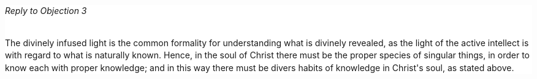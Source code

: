 ###### Reply to Objection 3
The divinely infused light is the common formality for understanding what is divinely revealed, as the light of the active intellect is with regard to what is naturally known. Hence, in the soul of Christ there must be the proper species of singular things, in order to know each with proper knowledge; and in this way there must be divers habits of knowledge in Christ's soul, as stated above.
